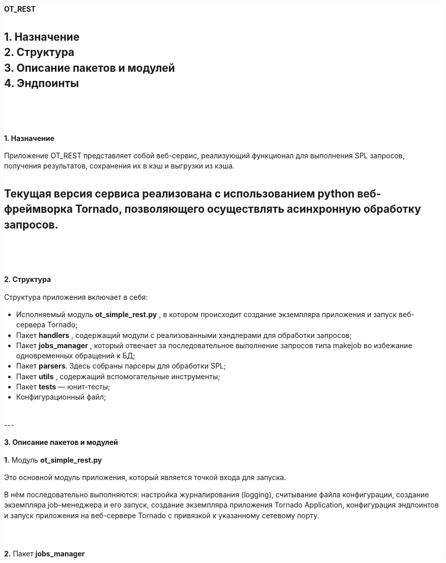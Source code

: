 **OT\_REST**

**1.** Назначение  
**2.** Структура  
**3.** Описание пакетов и модулей  
**4.** Эндпоинты
<br>
<br>
---
<br>

**1. Назначение**

Приложение OT\_REST представляет собой веб-сервис, реализующий функционал для выполнения SPL запросов, получения результатов, сохранения их в кэш и выгрузки из кэша.

Текущая версия сервиса реализована с использованием python веб-фреймворка Tornado, позволяющего осуществлять асинхронную обработку запросов.
<br>
<br>
---
<br>


**2. Структура**

Структура приложения включает в себя:

- Исполняемый модуль **ot\_simple\_rest.py** , в котором происходит создание экземпляра приложения и запуск веб-сервера Tornado;
- Пакет **handlers** , содержащий модули с реализованными хэндлерами для обработки запросов;
- Пакет **jobs\_manager** , который отвечает за последовательное выполнение запросов типа makejob во избежание одновременных обращений к БД;
- Пакет **parsers**. Здесь собраны парсеры для обработки SPL;
- Пакет **utils** , содержащий вспомогательные инструменты;
- Пакет **tests** — юнит-тесты;
- Конфигурационный файл;
<br>
---
<br>


**3. Описание пакетов и модулей**

**1.** Модуль **ot\_simple\_rest.py**

Это основной модуль приложения, который является точкой входа для запуска.

В нём последовательно выполняются: настройка журналирования (logging),  считывание файла конфигурации, создание экземпляра job-менеджера и его запуск, создание экземпляра приложения Tornado Application, конфигурация эндпоинтов и запуск приложения на веб-сервере Tornado с привязкой к указанному сетевому порту.  
<br>
<br>


**2.** Пакет **jobs\_manager**
